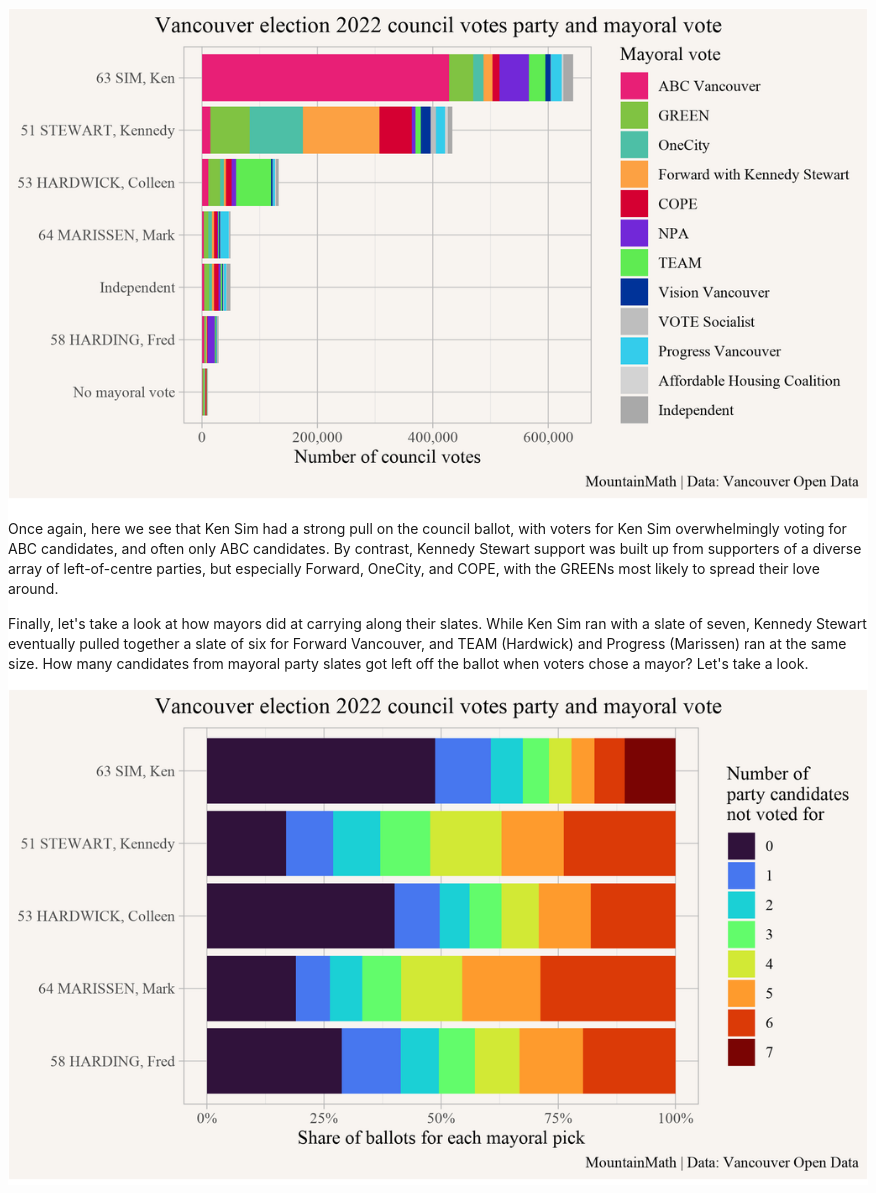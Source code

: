 <img src="index_files/figure-html/council_by_mayoral_vote2-1.png" width="1050" />

Once again, here we see that Ken Sim had a strong pull on the council ballot, with voters for Ken Sim overwhelmingly voting for ABC candidates, and often only ABC candidates. By contrast, Kennedy Stewart support was built up from supporters of a diverse array of left-of-centre parties, but especially Forward, OneCity, and COPE, with the GREENs most likely to spread their love around. 

Finally, let's take a look at how mayors did at carrying along their slates. While Ken Sim ran with a slate of seven, Kennedy Stewart eventually pulled together a slate of six for Forward Vancouver, and TEAM (Hardwick) and Progress (Marissen) ran at the same size. How many candidates from mayoral party slates got left off the ballot when voters chose a mayor? Let's take a look.

<img src="index_files/figure-html/council_by_mayoral_vote3-1.png" width="1050" />
